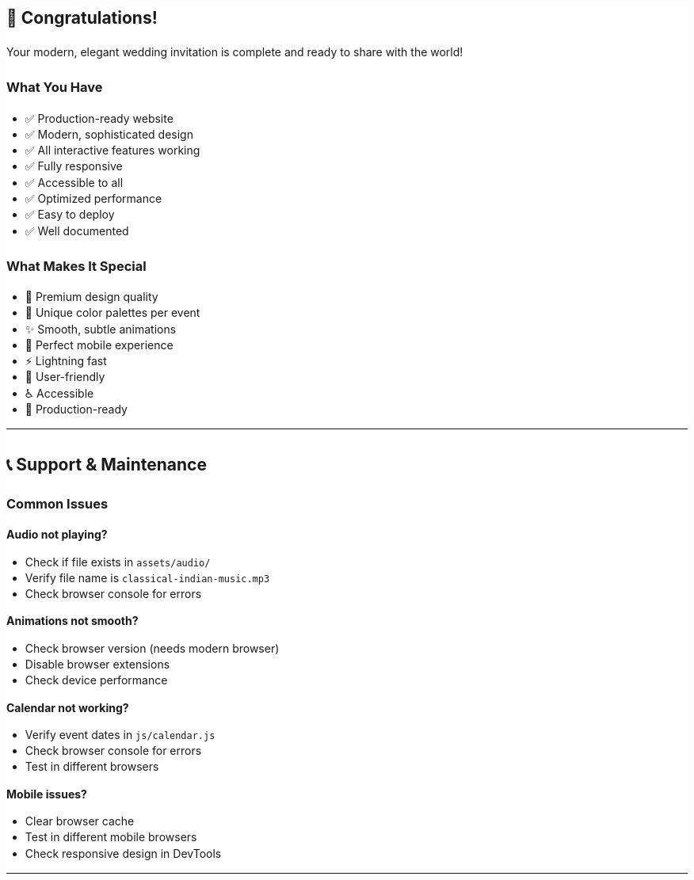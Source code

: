 ## 🎊 Congratulations!

Your modern, elegant wedding invitation is complete and ready to share with the world!

### **What You Have**
- ✅ Production-ready website
- ✅ Modern, sophisticated design
- ✅ All interactive features working
- ✅ Fully responsive
- ✅ Accessible to all
- ✅ Optimized performance
- ✅ Easy to deploy
- ✅ Well documented

### **What Makes It Special**
- 💎 Premium design quality
- 🎨 Unique color palettes per event
- ✨ Smooth, subtle animations
- 📱 Perfect mobile experience
- ⚡ Lightning fast
- 🎯 User-friendly
- ♿ Accessible
- 🚀 Production-ready

---

## 📞 Support & Maintenance

### **Common Issues**

**Audio not playing?**
- Check if file exists in `assets/audio/`
- Verify file name is `classical-indian-music.mp3`
- Check browser console for errors

**Animations not smooth?**
- Check browser version (needs modern browser)
- Disable browser extensions
- Check device performance

**Calendar not working?**
- Verify event dates in `js/calendar.js`
- Check browser console for errors
- Test in different browsers

**Mobile issues?**
- Clear browser cache
- Test in different mobile browsers
- Check responsive design in DevTools

---
